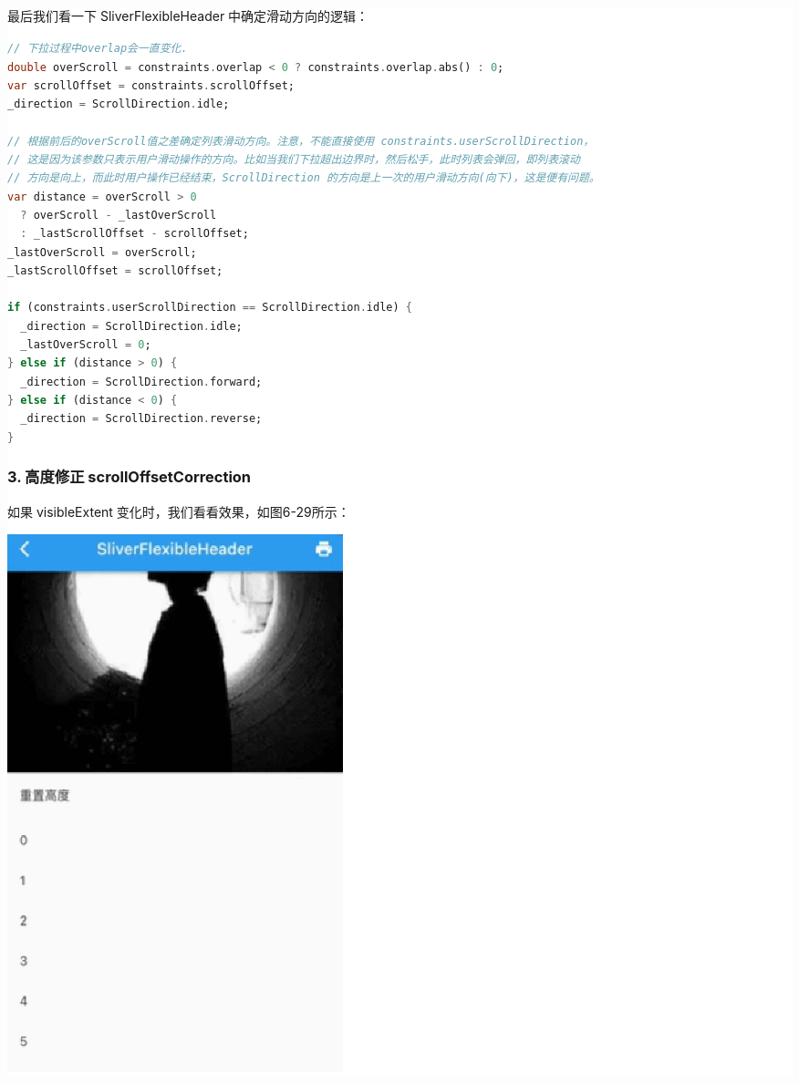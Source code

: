 最后我们看一下 SliverFlexibleHeader 中确定滑动方向的逻辑：

```dart
// 下拉过程中overlap会一直变化.
double overScroll = constraints.overlap < 0 ? constraints.overlap.abs() : 0;
var scrollOffset = constraints.scrollOffset;
_direction = ScrollDirection.idle;

// 根据前后的overScroll值之差确定列表滑动方向。注意，不能直接使用 constraints.userScrollDirection，
// 这是因为该参数只表示用户滑动操作的方向。比如当我们下拉超出边界时，然后松手，此时列表会弹回，即列表滚动
// 方向是向上，而此时用户操作已经结束，ScrollDirection 的方向是上一次的用户滑动方向(向下)，这是便有问题。
var distance = overScroll > 0
  ? overScroll - _lastOverScroll
  : _lastScrollOffset - scrollOffset;
_lastOverScroll = overScroll;
_lastScrollOffset = scrollOffset;

if (constraints.userScrollDirection == ScrollDirection.idle) {
  _direction = ScrollDirection.idle;
  _lastOverScroll = 0;
} else if (distance > 0) {
  _direction = ScrollDirection.forward;
} else if (distance < 0) {
  _direction = ScrollDirection.reverse;
}
```

### 3. 高度修正 scrollOffsetCorrection

如果 visibleExtent 变化时，我们看看效果，如图6-29所示：

![图6-29](../imgs/6-29.gif)
